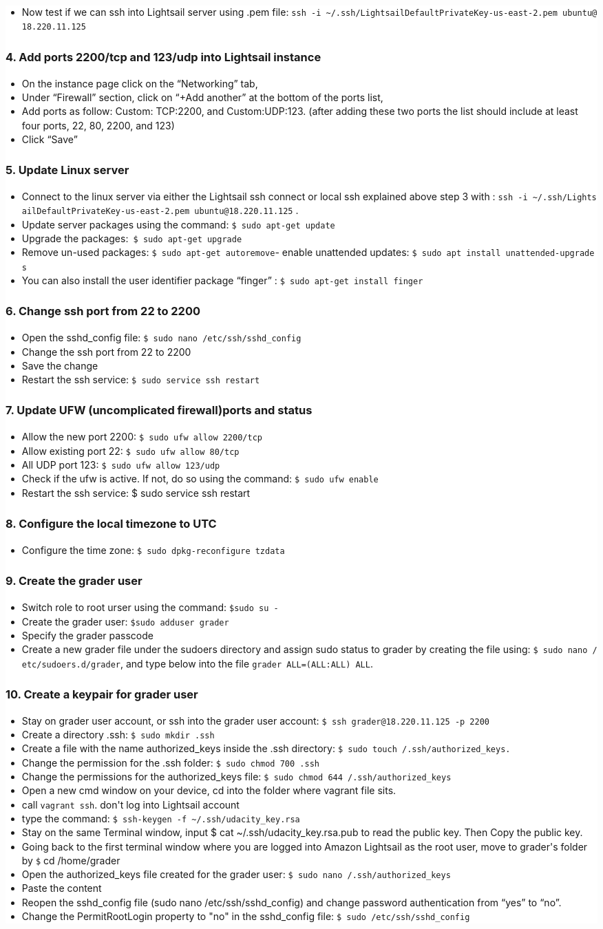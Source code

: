 - Now test  if we can ssh into Lightsail server using .pem file: `ssh -i ~/.ssh/LightsailDefaultPrivateKey-us-east-2.pem ubuntu@18.220.11.125`

### 4. Add ports 2200/tcp and 123/udp into Lightsail instance

-   On the instance page click on the “Networking” tab,
-   Under “Firewall” section, click on “+Add another” at the bottom of the ports list,
-   Add ports as follow: Custom: TCP:2200, and Custom:UDP:123. (after adding these two ports the list should include at least four ports, 22, 80, 2200, and 123)
-   Click “Save”
### 5. Update Linux server
-   Connect to the linux server via either the Lightsail ssh connect or local ssh explained above step 3 with : `ssh -i ~/.ssh/LightsailDefaultPrivateKey-us-east-2.pem ubuntu@18.220.11.125` .
-   Update server packages using the command: `$ sudo apt-get update`
-   Upgrade the packages:` $ sudo apt-get upgrade`
-   Remove un-used packages: `$ sudo apt-get autoremove`-   enable unattended updates: `$ sudo apt install unattended-upgrades`
-   You can also install the user identifier package “finger” : `$ sudo apt-get install finger`
### 6. Change ssh port from 22 to 2200
-   Open the sshd_config file: `$ sudo nano /etc/ssh/sshd_config`
-   Change the ssh port from 22 to 2200
-   Save the change
-   Restart the ssh service: `$ sudo service ssh restart`
### 7. Update UFW (uncomplicated firewall)ports and status
-   Allow the new port 2200: `$ sudo ufw allow 2200/tcp`
-   Allow existing port 22: `$ sudo ufw allow 80/tcp`
-   All UDP port 123: `$ sudo ufw allow 123/udp`
-   Check if the ufw is active. If not, do so using the command: `$ sudo ufw enable`
-   Restart the ssh service: $ sudo service ssh restart
### 8. Configure the local timezone to UTC
-   Configure the time zone: `$ sudo dpkg-reconfigure tzdata`
### 9. Create the grader user
-   Switch role to root urser using the command: `$sudo su -`
-   Create the grader user: `$sudo adduser grader` 
-   Specify the grader passcode
-   Create a new grader file under the sudoers directory and assign sudo status to grader by creating the file using: `$ sudo nano /etc/sudoers.d/grader`, and type below into the file `grader ALL=(ALL:ALL) ALL`.
### 10. Create a keypair for grader user
-   Stay on grader user account, or ssh into the grader user account: `$ ssh grader@18.220.11.125 -p 2200 `
-   Create a directory .ssh: `$ sudo mkdir .ssh`
-   Create a file with the name authorized_keys inside the .ssh directory: `$ sudo touch /.ssh/authorized_keys.`
-   Change the permission for the .ssh folder: `$ sudo chmod 700 .ssh`
-   Change the permissions for the authorized_keys file: `$ sudo chmod 644 /.ssh/authorized_keys`
-   Open a new cmd window on your device, cd into the folder where vagrant file sits.
- call `vagrant ssh`. don't log into Lightsail account
-  type the command: `$ ssh-keygen -f ~/.ssh/udacity_key.rsa`
-   Stay on the same Terminal window, input $ cat ~/.ssh/udacity_key.rsa.pub to read the public key. Then Copy the public key.
-  Going back to the first terminal window where you are logged into Amazon Lightsail as the root user, move to grader's folder by `$` cd /home/grader
-  Open the authorized_keys file created for the grader user: `$ sudo nano /.ssh/authorized_keys`
-   Paste the content
-   Reopen the sshd_config file (sudo nano /etc/ssh/sshd_config) and change password authentication from “yes” to “no”.
-  Change the PermitRootLogin property to "no" in the sshd_config file: `$ sudo /etc/ssh/sshd_config`